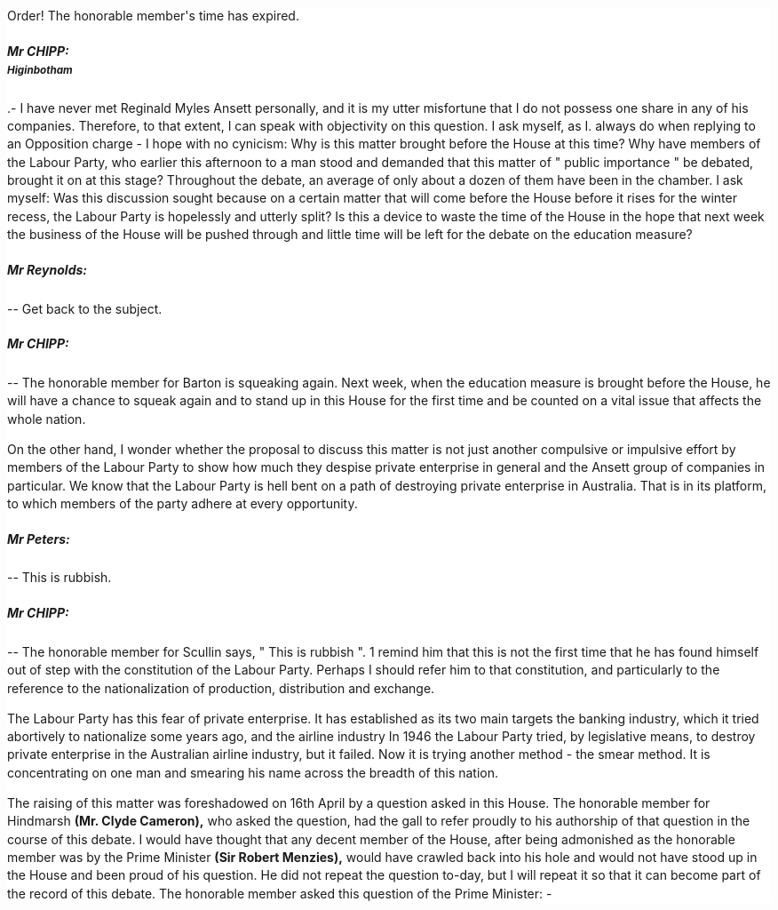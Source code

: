 

Order! The honorable member's time has expired. 

##### Mr CHIPP:<br><small class="text-muted">Higinbotham</small>

.- I have never met Reginald Myles Ansett personally, and it is my utter misfortune that I do not possess one share in any of his companies. Therefore, to that extent, I can speak with objectivity on this question. I ask myself, as I. always do when replying to an Opposition charge - I hope with no cynicism: Why is this matter brought before the House at this time? Why have members of the Labour Party, who earlier this afternoon to a man stood and demanded that this matter of " public importance " be debated, brought it on at this stage? Throughout the debate, an average of only about a dozen of them have been in the chamber. I ask myself: Was this discussion sought because on a certain matter that will come before the House before it rises for the winter recess, the Labour Party is hopelessly and utterly split? Is this a device to waste the time of the House in the hope that next week the business of the House will be pushed through and little time will be left for the debate on the education measure? 

##### Mr Reynolds:

--  Get back to the subject. 

##### Mr CHIPP:

-- The honorable member for Barton is squeaking again. Next week, when the education measure is brought before the House, he will have a chance to squeak again and to stand up in this House for the first time and be counted on a vital issue that affects the whole nation. 

On the other hand, I wonder whether the proposal to discuss this matter is not just another compulsive or impulsive effort by members of the Labour Party to show how much they despise private enterprise in general and the Ansett group of companies in particular. We know that the Labour Party is hell bent on a path of destroying private enterprise in Australia. That is in its platform, to which members of the party adhere at every opportunity. 

##### Mr Peters:

-- This is rubbish. 

##### Mr CHIPP:

-- The honorable member for Scullin says, " This is rubbish ".  1  remind him that this is not the first time that he has found himself out of step with the constitution of the Labour Party. Perhaps I should refer him to that constitution, and particularly to the reference to the nationalization of production, distribution and exchange. 

The Labour Party has this fear of private enterprise. It has established as its two main targets the banking industry, which it tried abortively to nationalize some years ago, and the airline industry In 1946 the Labour Party tried, by legislative means, to destroy private enterprise in the Australian airline industry, but it failed. Now it is trying another method - the smear method. It is concentrating on one man and smearing his name across the breadth of this nation. 

The raising of this matter was foreshadowed on 16th April by a question asked in this House. The honorable member for Hindmarsh  **(Mr. Clyde Cameron),**  who asked the question, had the gall to refer proudly to his authorship of that question in the course of this debate. I would have thought that any decent member of the House, after being admonished as the honorable member was by the Prime Minister  **(Sir Robert Menzies),**  would have crawled back into his hole and would not have stood up in the House and been proud of his question. He did not repeat the question to-day, but I will repeat it so that it can become part of the record of this debate. The honorable member asked this question of the Prime Minister: - 
